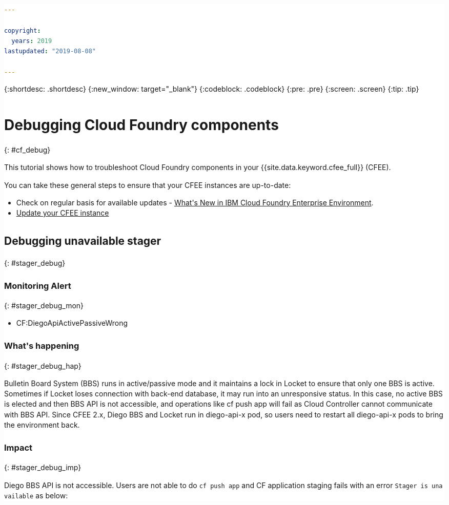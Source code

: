```yaml
---

copyright:
  years: 2019
lastupdated: "2019-08-08"

---
```


{:shortdesc: .shortdesc}
{:new_window: target="_blank"}
{:codeblock: .codeblock}
{:pre: .pre}
{:screen: .screen}
{:tip: .tip}

# Debugging Cloud Foundry components
{: #cf_debug}

This tutorial shows how to troubleshoot Cloud Foundry components in your {{site.data.keyword.cfee_full}} (CFEE).

You can take these general steps to ensure that your CFEE instances are up-to-date:
- Check on regular basis for available updates - [What's New in IBM Cloud Foundry Enterprise Environment](/docs/cloud-foundry?topic=cloud-foundry-what-s-new-in-ibm-cloud-foundry-enterprise-environment).
- [Update your CFEE instance](/docs/cloud-foundry?topic=cloud-foundry-update-scale)

## Debugging unavailable stager
{: #stager_debug}
### Monitoring Alert
{: #stager_debug_mon}
- CF:DiegoApiActivePassiveWrong

### What's happening
{: #stager_debug_hap}

Bulletin Board System (BBS) runs in active/passive mode and it maintains a lock in Locket to ensure that only one BBS is active. Sometimes if Locket loses connection with back-end database, it may run into an unresponsive status. In this case, no active BBS is elected and then BBS API is not accessible, and operations like cf push app will fail as Cloud Controller cannot communicate with BBS API.
Since CFEE 2.x, Diego BBS and Locket run in diego-api-x pod, so users need to restart all diego-api-x pods to bring the environment back.

### Impact
{: #stager_debug_imp}

Diego BBS API is not accessible. Users are not able to do `cf push app` and CF application staging fails with an error `Stager is unavailable` as below:
